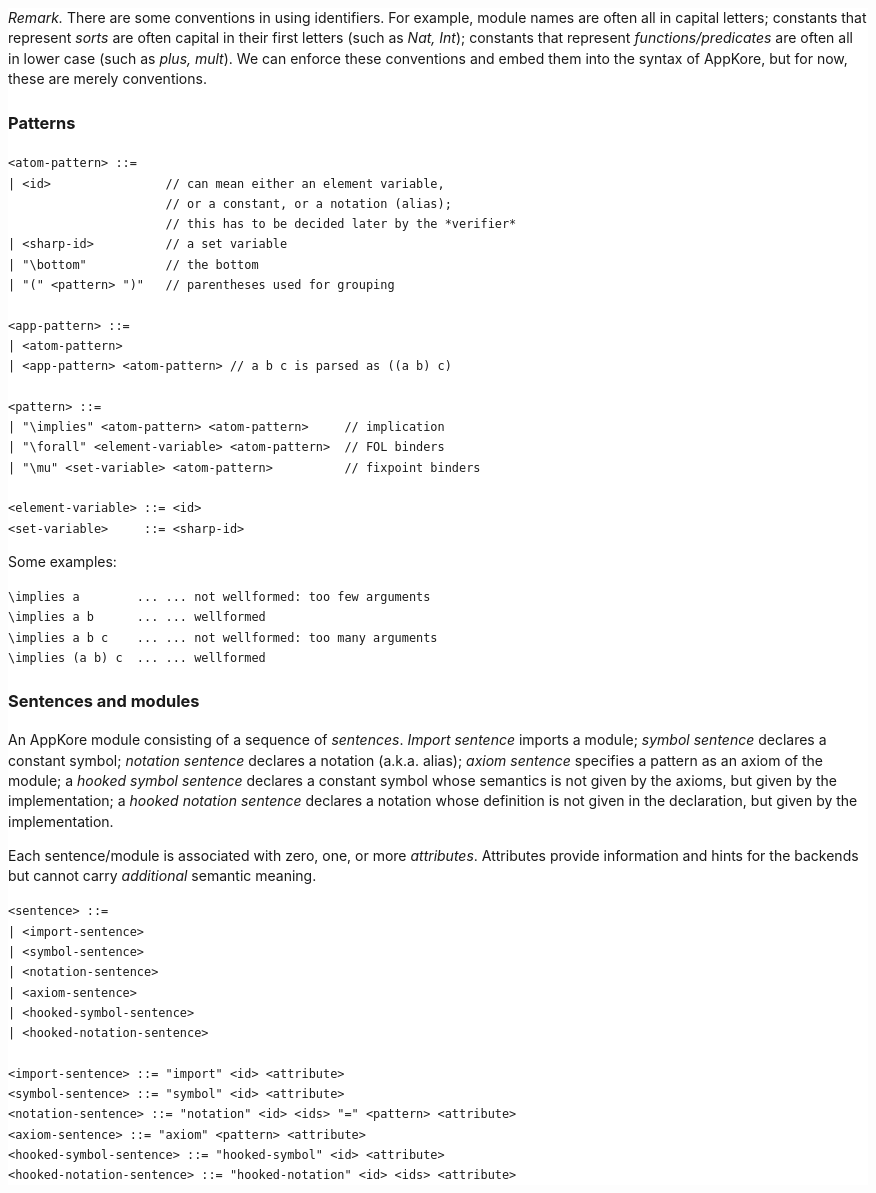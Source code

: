 _Remark._ There are some conventions in using identifiers. For example, module names are often all in capital letters; constants that represent _sorts_ are often capital in their first letters (such as _Nat, Int_); constants that represent _functions/predicates_ are often all in lower case (such as _plus, mult_). We can enforce these conventions and embed them into the syntax of AppKore, but for now, these are merely conventions. 

### Patterns

```
<atom-pattern> ::=
| <id>                // can mean either an element variable, 
                      // or a constant, or a notation (alias);
                      // this has to be decided later by the *verifier*
| <sharp-id>          // a set variable
| "\bottom"           // the bottom
| "(" <pattern> ")"   // parentheses used for grouping

<app-pattern> ::=
| <atom-pattern>
| <app-pattern> <atom-pattern> // a b c is parsed as ((a b) c)

<pattern> ::=
| "\implies" <atom-pattern> <atom-pattern>     // implication
| "\forall" <element-variable> <atom-pattern>  // FOL binders
| "\mu" <set-variable> <atom-pattern>          // fixpoint binders

<element-variable> ::= <id>
<set-variable>     ::= <sharp-id>
```

Some examples:

```
\implies a        ... ... not wellformed: too few arguments
\implies a b      ... ... wellformed
\implies a b c    ... ... not wellformed: too many arguments
\implies (a b) c  ... ... wellformed
```

### Sentences and modules

An AppKore module consisting of a sequence of _sentences_. _Import sentence_ imports a module; _symbol sentence_ declares a constant symbol; _notation sentence_ declares a notation (a.k.a. alias); _axiom sentence_ specifies a pattern as an axiom of the module; a _hooked symbol sentence_ declares a constant symbol whose semantics is not given by the axioms, but given by the implementation; a _hooked notation sentence_ declares a notation whose definition is not given in the declaration, but given by the implementation. 

Each sentence/module is associated with zero, one, or more _attributes_. Attributes provide information and hints for the backends but cannot carry _additional_ semantic meaning. 

```
<sentence> ::=
| <import-sentence>
| <symbol-sentence>
| <notation-sentence>
| <axiom-sentence>
| <hooked-symbol-sentence>
| <hooked-notation-sentence>

<import-sentence> ::= "import" <id> <attribute>
<symbol-sentence> ::= "symbol" <id> <attribute>
<notation-sentence> ::= "notation" <id> <ids> "=" <pattern> <attribute>
<axiom-sentence> ::= "axiom" <pattern> <attribute>
<hooked-symbol-sentence> ::= "hooked-symbol" <id> <attribute>
<hooked-notation-sentence> ::= "hooked-notation" <id> <ids> <attribute>

```
